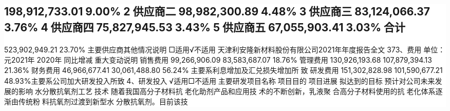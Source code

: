 198,912,733.01
9.00%
2
供应商二
98,982,300.89
4.48%
3
供应商三
83,124,066.37
3.76%
4
供应商四
75,827,945.53
3.43%
5
供应商五
67,055,903.41
3.03%
合计
--
523,902,949.21
23.70%
主要供应商其他情况说明
□适用√不适用
天津利安隆新材料股份有限公司2021年年度报告全文
373、费用
单位：元2021年
2020年
同比增减
重大变动说明
销售费用
99,266,906.09
83,583,687.07
18.76%
管理费用
130,926,193.68
107,879,394.13
21.36%
财务费用
46,966,677.41
30,061,488.80
56.24%
主要系利息增加及汇兑损失增加所
致
研发费用
151,302,828.98
101,590,677.21
48.93%主要系公司加大研发投入所致
4、研发投入
√适用□不适用
主要研发项目名称
项目目的
项目进展
拟达到的目标
预计对公司未来发展的影响
水分散抗氧剂工艺
技术
随着我国高分子材料抗
老化助剂产品和应用技
术的不断创新，乳液聚
合高分子材料使用的抗
老化体系逐渐由传统粉
料抗氧剂过渡到新型水
分散抗氧剂。目前该技